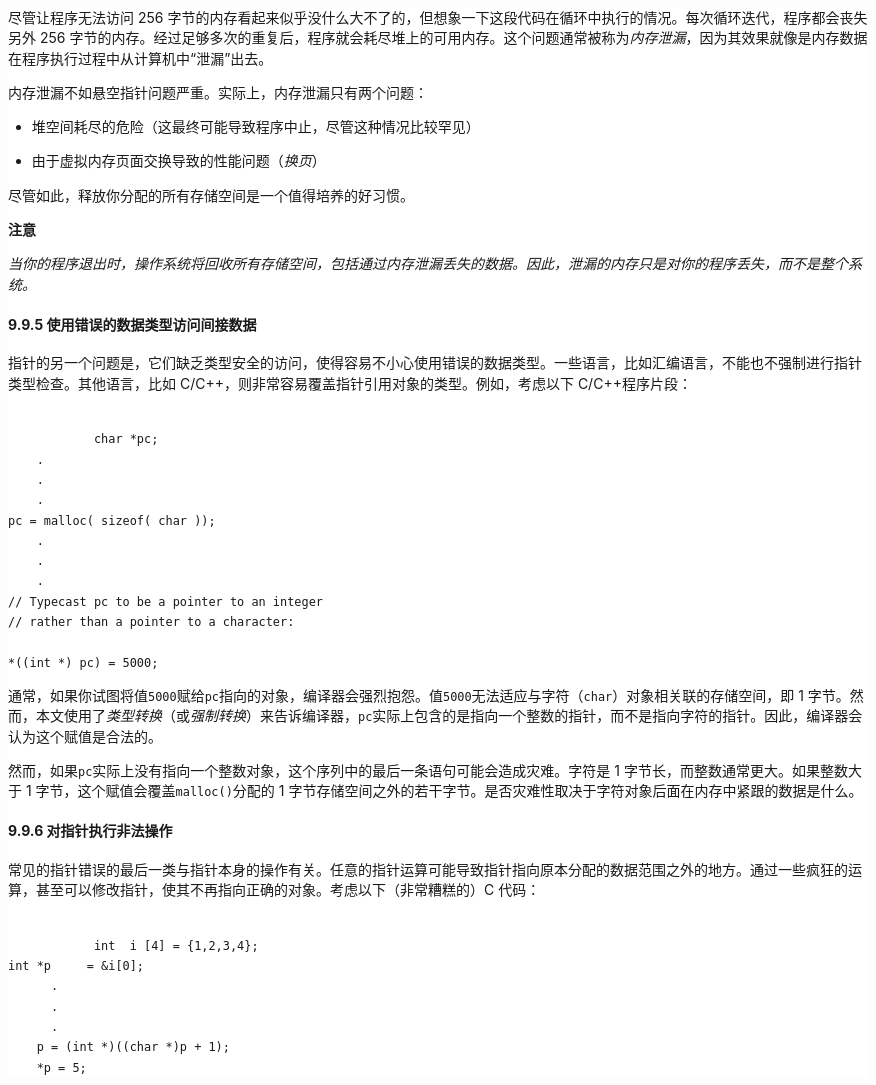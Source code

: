 尽管让程序无法访问 256 字节的内存看起来似乎没什么大不了的，但想象一下这段代码在循环中执行的情况。每次循环迭代，程序都会丧失另外 256 字节的内存。经过足够多次的重复后，程序就会耗尽堆上的可用内存。这个问题通常被称为*内存泄漏*，因为其效果就像是内存数据在程序执行过程中从计算机中“泄漏”出去。

内存泄漏不如悬空指针问题严重。实际上，内存泄漏只有两个问题：

+   堆空间耗尽的危险（这最终可能导致程序中止，尽管这种情况比较罕见）

+   由于虚拟内存页面交换导致的性能问题（*换页*）

尽管如此，释放你分配的所有存储空间是一个值得培养的好习惯。

**注意**

*当你的程序退出时，操作系统将回收所有存储空间，包括通过内存泄漏丢失的数据。因此，泄漏的内存只是对你的程序丢失，而不是整个系统。*

#### **9.9.5 使用错误的数据类型访问间接数据**

指针的另一个问题是，它们缺乏类型安全的访问，使得容易不小心使用错误的数据类型。一些语言，比如汇编语言，不能也不强制进行指针类型检查。其他语言，比如 C/C++，则非常容易覆盖指针引用对象的类型。例如，考虑以下 C/C++程序片段：

```

			char *pc;
    .
    .
    .
pc = malloc( sizeof( char ));
    .
    .
    .
// Typecast pc to be a pointer to an integer
// rather than a pointer to a character:

*((int *) pc) = 5000;
```

通常，如果你试图将值`5000`赋给`pc`指向的对象，编译器会强烈抱怨。值`5000`无法适应与字符（`char`）对象相关联的存储空间，即 1 字节。然而，本文使用了*类型转换*（或*强制转换*）来告诉编译器，`pc`实际上包含的是指向一个整数的指针，而不是指向字符的指针。因此，编译器会认为这个赋值是合法的。

然而，如果`pc`实际上没有指向一个整数对象，这个序列中的最后一条语句可能会造成灾难。字符是 1 字节长，而整数通常更大。如果整数大于 1 字节，这个赋值会覆盖`malloc()`分配的 1 字节存储空间之外的若干字节。是否灾难性取决于字符对象后面在内存中紧跟的数据是什么。

#### **9.9.6 对指针执行非法操作**

常见的指针错误的最后一类与指针本身的操作有关。任意的指针运算可能导致指针指向原本分配的数据范围之外的地方。通过一些疯狂的运算，甚至可以修改指针，使其不再指向正确的对象。考虑以下（非常糟糕的）C 代码：

```

			int  i [4] = {1,2,3,4};
int *p     = &i[0];
      .
      .
      .
    p = (int *)((char *)p + 1);
    *p = 5;
```
